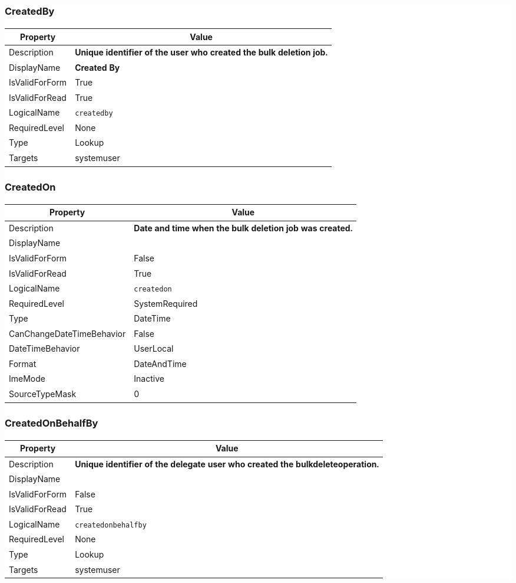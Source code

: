 ### <a name="BKMK_CreatedBy"></a> CreatedBy

|Property|Value|
|---|---|
|Description|**Unique identifier of the user who created the bulk deletion job.**|
|DisplayName|**Created By**|
|IsValidForForm|True|
|IsValidForRead|True|
|LogicalName|`createdby`|
|RequiredLevel|None|
|Type|Lookup|
|Targets|systemuser|

### <a name="BKMK_CreatedOn"></a> CreatedOn

|Property|Value|
|---|---|
|Description|**Date and time when the bulk deletion job was created.**|
|DisplayName||
|IsValidForForm|False|
|IsValidForRead|True|
|LogicalName|`createdon`|
|RequiredLevel|SystemRequired|
|Type|DateTime|
|CanChangeDateTimeBehavior|False|
|DateTimeBehavior|UserLocal|
|Format|DateAndTime|
|ImeMode|Inactive|
|SourceTypeMask|0|

### <a name="BKMK_CreatedOnBehalfBy"></a> CreatedOnBehalfBy

|Property|Value|
|---|---|
|Description|**Unique identifier of the delegate user who created the bulkdeleteoperation.**|
|DisplayName||
|IsValidForForm|False|
|IsValidForRead|True|
|LogicalName|`createdonbehalfby`|
|RequiredLevel|None|
|Type|Lookup|
|Targets|systemuser|
